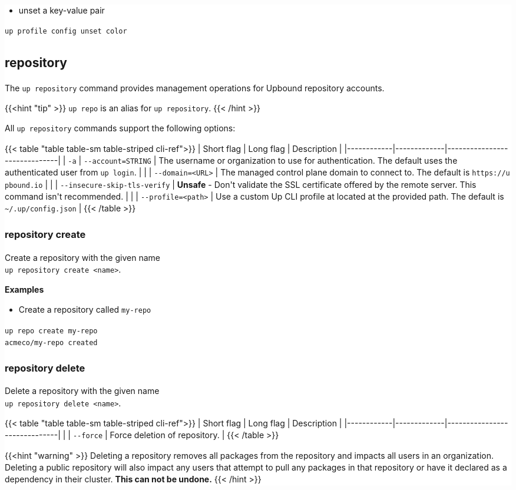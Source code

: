 * unset a key-value pair

```shell {copy-lines="1"}
up profile config unset color
```

## repository   

The `up repository` command provides management operations for Upbound repository accounts.

{{<hint "tip" >}}
`up repo` is an alias for `up repository`.
{{< /hint >}}

All `up repository` commands support the following options: 

{{< table "table table-sm table-striped cli-ref">}}
| Short flag | Long flag   | Description                  |
|------------|-------------|------------------------------|
| `-a` | `--account=STRING`             |   The username or organization to use for authentication. The default uses the authenticated user from `up login`. |
|      | `--domain=<URL>`  |   The managed control plane domain to connect to. The default is `https://upbound.io`  |
|      | `--insecure-skip-tls-verify`   |   **Unsafe** - Don't validate the SSL certificate offered by the remote server. This command isn't recommended. |
|      | `--profile=<path>`             |   Use a custom Up CLI profile at located at the provided path. The default is `~/.up/config.json`  |
{{< /table >}}

### repository create

Create a repository with the given name  
`up repository create <name>`.

**Examples**

* Create a repository called `my-repo`

```shell {copy-lines="1"}
up repo create my-repo
acmeco/my-repo created
```

### repository delete

Delete a repository with the given name  
`up repository delete <name>`.

{{< table "table table-sm table-striped cli-ref">}}
| Short flag | Long flag   | Description                  |
|------------|-------------|------------------------------|
|  | `--force`             |   Force deletion of repository. |
{{< /table >}}

{{<hint "warning" >}}
Deleting a repository removes all packages from the repository and impacts all users in an organization. Deleting a public repository will also impact any users that attempt to pull any packages in that repository or have it declared as a dependency in their cluster. **This can not be undone.**
{{< /hint >}}
